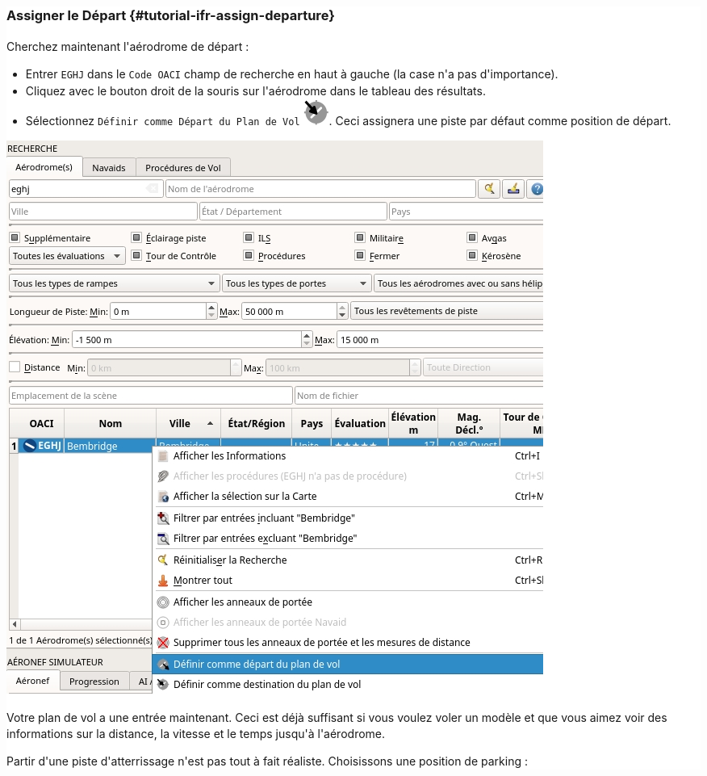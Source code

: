 ### Assigner le Départ {#tutorial-ifr-assign-departure}

Cherchez maintenant l'aérodrome de départ :

* Entrer `EGHJ` dans le `Code OACI` champ de recherche en haut à gauche \(la case n'a pas d'importance\).
* Cliquez avec le bouton droit de la souris sur l'aérodrome dans le tableau des résultats.
* Sélectionnez `Définir comme Départ du Plan de Vol` ![Set as Flight Plan Departure](../images/icons/airportroutestart.png). Ceci assignera une piste par défaut comme position de départ.

![Assign Departure](../images/tutorial/ifrseldeparture_fr.jpg)

Votre plan de vol a une entrée maintenant. Ceci est déjà suffisant si vous voulez voler un modèle et que vous aimez voir des informations sur la distance, la vitesse et le temps jusqu'à l'aérodrome.

Partir d'une piste d'atterrissage n'est pas tout à fait réaliste. Choisissons une position de parking :
